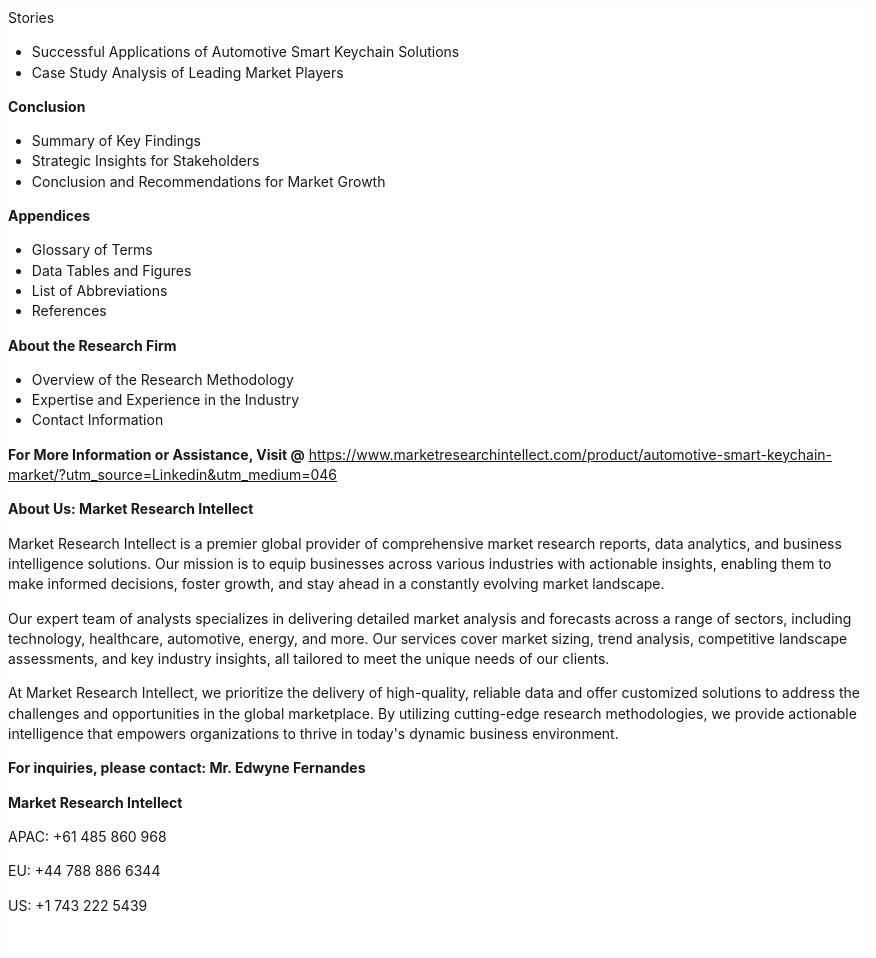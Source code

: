 Stories</strong></p><ul><li>Successful Applications of Automotive Smart Keychain Solutions</li><li>Case Study Analysis of Leading Market Players</li></ul><p><strong>Conclusion</strong></p><ul><li>Summary of Key Findings</li><li>Strategic Insights for Stakeholders</li><li>Conclusion and Recommendations for Market Growth</li></ul><p><strong>Appendices</strong></p><ul><li>Glossary of Terms</li><li>Data Tables and Figures</li><li>List of Abbreviations</li><li>References</li></ul><p><strong>About the Research Firm</strong></p><ul><li>Overview of the Research Methodology</li><li>Expertise and Experience in the Industry</li><li>Contact Information</li></ul></div><div class="article-main__content" data-test-id="publishing-text-block"><p><span class="font-[700]"><strong>For More Information or Assistance, Visit @</strong>&nbsp;<a href="https://www.marketresearchintellect.com/product/automotive-smart-keychain-market/?utm_source=Linkedin&utm_medium=046">https://www.marketresearchintellect.com/product/automotive-smart-keychain-market/?utm_source=Linkedin&utm_medium=046</a></span></p><p><strong>About Us: Market Research Intellect</strong></p><p>Market Research Intellect is a premier global provider of comprehensive market research reports, data analytics, and business intelligence solutions. Our mission is to equip businesses across various industries with actionable insights, enabling them to make informed decisions, foster growth, and stay ahead in a constantly evolving market landscape.</p><p>Our expert team of analysts specializes in delivering detailed market analysis and forecasts across a range of sectors, including technology, healthcare, automotive, energy, and more. Our services cover market sizing, trend analysis, competitive landscape assessments, and key industry insights, all tailored to meet the unique needs of our clients.</p><p>At Market Research Intellect, we prioritize the delivery of high-quality, reliable data and offer customized solutions to address the challenges and opportunities in the global marketplace. By utilizing cutting-edge research methodologies, we provide actionable intelligence that empowers organizations to thrive in today's dynamic business environment.</p><p><strong>For inquiries, please contact: Mr. Edwyne Fernandes</strong></p><p><strong>Market Research Intellect</strong></p><p>APAC: +61 485 860 968</p><p>EU: +44 788 886 6344</p><p>US: +1 743 222 5439</p></div><div class="article-main__content" data-test-id="publishing-text-block">&nbsp;</div>

